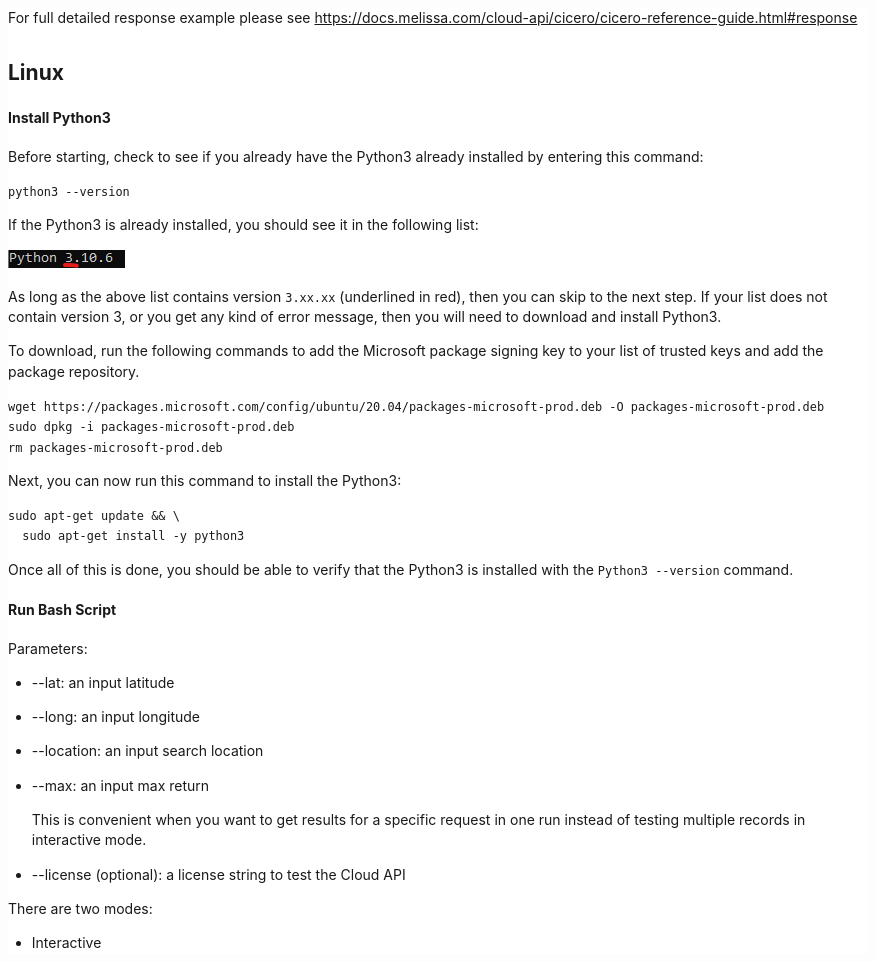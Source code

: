 
For full detailed response example please see https://docs.melissa.com/cloud-api/cicero/cicero-reference-guide.html#response

## Linux

#### Install Python3
Before starting, check to see if you already have the Python3 already installed by entering this command:

`python3 --version`

If the Python3 is already installed, you should see it in the following list:

![alt text](/screenshots/python_version2.png)

As long as the above list contains version `3.xx.xx` (underlined in red), then you can skip to the next step. If your list does not contain version 3, or you get any kind of error message, then you will need to download and install Python3.

To download, run the following commands to add the Microsoft package signing key to your list of trusted keys and add the package repository.

```
wget https://packages.microsoft.com/config/ubuntu/20.04/packages-microsoft-prod.deb -O packages-microsoft-prod.deb
sudo dpkg -i packages-microsoft-prod.deb
rm packages-microsoft-prod.deb
```

Next, you can now run this command to install the Python3:

```
sudo apt-get update && \
  sudo apt-get install -y python3
```

Once all of this is done, you should be able to verify that the Python3 is installed with the `Python3 --version` command.

#### Run Bash Script
Parameters:
- --lat: an input latitude
- --long: an input longitude
- --location: an input search location
- --max: an input max return

  This is convenient when you want to get results for a specific request in one run instead of testing multiple records in interactive mode.  

- --license (optional): a license string to test the Cloud API

There are two modes:

- Interactive 
